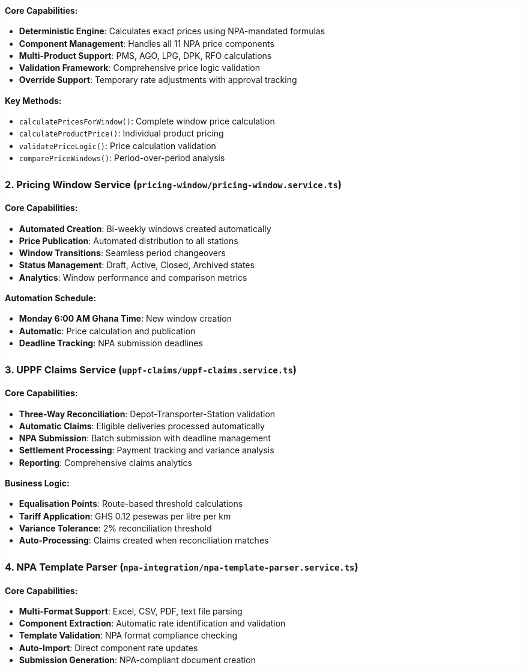 **Core Capabilities:**
- **Deterministic Engine**: Calculates exact prices using NPA-mandated formulas
- **Component Management**: Handles all 11 NPA price components
- **Multi-Product Support**: PMS, AGO, LPG, DPK, RFO calculations
- **Validation Framework**: Comprehensive price logic validation
- **Override Support**: Temporary rate adjustments with approval tracking

**Key Methods:**
- `calculatePricesForWindow()`: Complete window price calculation
- `calculateProductPrice()`: Individual product pricing
- `validatePriceLogic()`: Price calculation validation
- `comparePriceWindows()`: Period-over-period analysis

### 2. Pricing Window Service (`pricing-window/pricing-window.service.ts`)

**Core Capabilities:**
- **Automated Creation**: Bi-weekly windows created automatically
- **Price Publication**: Automated distribution to all stations
- **Window Transitions**: Seamless period changeovers
- **Status Management**: Draft, Active, Closed, Archived states
- **Analytics**: Window performance and comparison metrics

**Automation Schedule:**
- **Monday 6:00 AM Ghana Time**: New window creation
- **Automatic**: Price calculation and publication
- **Deadline Tracking**: NPA submission deadlines

### 3. UPPF Claims Service (`uppf-claims/uppf-claims.service.ts`)

**Core Capabilities:**
- **Three-Way Reconciliation**: Depot-Transporter-Station validation
- **Automatic Claims**: Eligible deliveries processed automatically
- **NPA Submission**: Batch submission with deadline management
- **Settlement Processing**: Payment tracking and variance analysis
- **Reporting**: Comprehensive claims analytics

**Business Logic:**
- **Equalisation Points**: Route-based threshold calculations
- **Tariff Application**: GHS 0.12 pesewas per litre per km
- **Variance Tolerance**: 2% reconciliation threshold
- **Auto-Processing**: Claims created when reconciliation matches

### 4. NPA Template Parser (`npa-integration/npa-template-parser.service.ts`)

**Core Capabilities:**
- **Multi-Format Support**: Excel, CSV, PDF, text file parsing
- **Component Extraction**: Automatic rate identification and validation
- **Template Validation**: NPA format compliance checking
- **Auto-Import**: Direct component rate updates
- **Submission Generation**: NPA-compliant document creation
